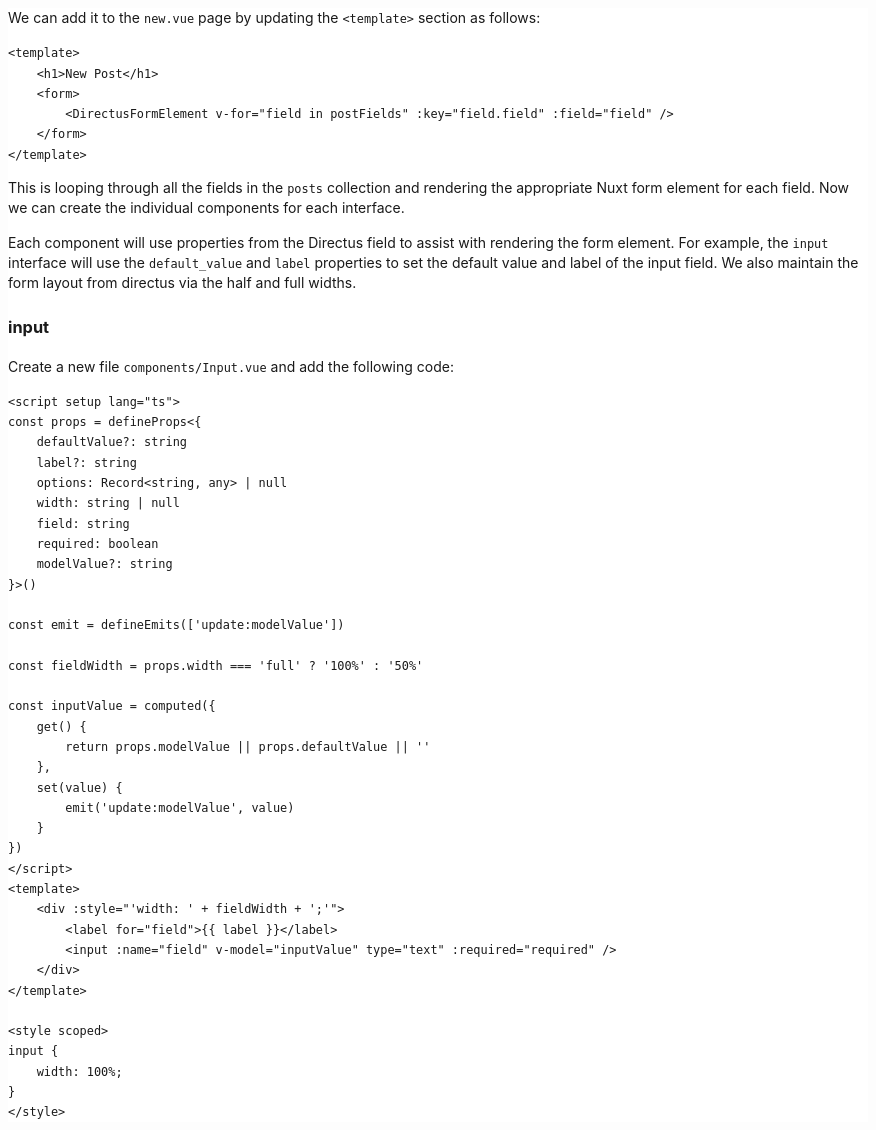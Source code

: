 We can add it to the `new.vue` page by updating the `<template>` section as follows:

```vue
<template>
	<h1>New Post</h1>
	<form>
		<DirectusFormElement v-for="field in postFields" :key="field.field" :field="field" />
	</form>
</template>
```

This is looping through all the fields in the `posts` collection and rendering the appropriate Nuxt form element for each field.
Now we can create the individual components for each interface.

Each component will use properties from the Directus field to assist with rendering the form element. For example, the `input` interface will use the `default_value` and `label` properties to set the default value and label of the input field. We also maintain the form layout from directus via the half and full widths.

### input

Create a new file `components/Input.vue` and add the following code:

```vue
<script setup lang="ts">
const props = defineProps<{
	defaultValue?: string
	label?: string
	options: Record<string, any> | null
	width: string | null
	field: string
	required: boolean
	modelValue?: string
}>()

const emit = defineEmits(['update:modelValue'])

const fieldWidth = props.width === 'full' ? '100%' : '50%'

const inputValue = computed({
	get() {
		return props.modelValue || props.defaultValue || ''
	},
	set(value) {
		emit('update:modelValue', value)
	}
})
</script>
<template>
	<div :style="'width: ' + fieldWidth + ';'">
		<label for="field">{{ label }}</label>
		<input :name="field" v-model="inputValue" type="text" :required="required" />
	</div>
</template>

<style scoped>
input {
	width: 100%;
}
</style>
```
